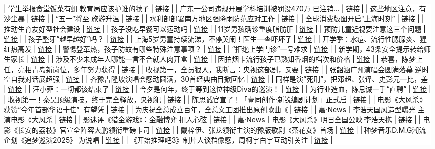 | 学生举报食堂饭菜有蛆 教育局应该护谁的犊子 | [链接](https://edu.sina.com.cn/l/2025-04-28/doc-ineutcsx6657320.shtml) |
| 广东一公司违规开展学科培训被罚没470万 已注销... | [链接](https://edu.sina.com.cn/l/2025-04-28/doc-ineutcsu5235656.shtml) |
| 这些地区注意，有沙尘暴 | [链接](http://city.sina.com.cn/city/t/2025-04-21/detail-inetwqyi6604324.shtml) |
| “五一”将至 旅游升温 | [链接](http://city.sina.com.cn/city/t/2025-04-21/detail-inetwqyh2177657.shtml) |
| 水利部部署南方地区强降雨防范应对工作 | [链接](http://city.sina.com.cn/city/t/2025-04-21/detail-inetwqyi6603296.shtml) |
| 全球消费版图开启“上海时刻” | [链接](http://city.sina.com.cn/city/t/2025-04-21/detail-inetwqyi6602687.shtml) |
| 推动生育友好型社会建设 | [链接](http://baby.sina.com.cn) |
| 孩子没吃早餐可以运动吗 | [链接](https://baby.sina.com.cn/ask/2024-07-25/doc-incfiefh6418493.shtml) |
| 11岁男孩确诊重度脂肪肝 | [链接](https://baby.sina.com.cn/health/2025-04-21/doc-inetwvhf6549322.shtml) |
| 预防儿童近视要注意这三个问题 | [链接](https://baby.sina.com.cn/health/2024-11-27/doc-incxnwin3541403.shtml) |
| 孩子整牙“越早越好”吗？ | [链接](https://baby.sina.com.cn/health/2024-09-09/doc-incnqerm2997225.shtml) |
| 上海5岁男童持续流涕，不停哭闹！医生一查吓坏了 | [链接](https://baby.sina.com.cn/health/2025-04-13/doc-ineszmip9220331.shtml) |
| 开学季：水痘、流行性腮腺炎、猩红热高发 | [链接](https://baby.sina.com.cn/edu/2024-08-30/doc-incmmezh0266469.shtml) |
| 警惕登革热，孩子防蚊有哪些特殊注意事项？ | [链接](https://baby.sina.com.cn/edu/2025-04-28/doc-ineustcc6803535.shtml) |
| “拒绝上学门诊”一号难求 | [链接](https://baby.sina.com.cn/edu/2025-04-13/doc-ineszmin2618810.shtml) |
| 新学期，43条安全提示转给师生家长 | [链接](https://baby.sina.com.cn/edu/2024-08-30/doc-incmmrra0085967.shtml) |
| 涉及不少未成年人哪能一言不合就人肉开盒 | [链接](https://baby.sina.com.cn/news/2024-08-12/doc-incikkwz4250185.shtml) |
| 因拍烟卡流行孩子已熟知香烟的档次和价格 | [链接](https://baby.sina.com.cn/news/2024-08-12/doc-incikkwz4248948.shtml) |
| 恭喜，陈梦上任，亮相青岛新岗位，多年努力获得 | [链接](https://k.sina.cn/article_1340604587_4fe800ab001015k76.html?from=ent&subch=star) |
| 收视第一，全员狠人，我断言：央视这部剧，又要 | [链接](https://k.sina.cn/article_1260430664_4b20a54800101cvus.html?from=ent&subch=star) |
| 张韶涵广州演唱会圆满落幕 逆时空自我对话展超强 | [链接](https://k.sina.cn/article_2334405025_8b2431a1001019oo0.html?from=ent&subch=star) |
| 齐豫吉隆坡演唱会感动圆满，30首经典曲目掀回忆 | [链接](https://k.sina.cn/article_1841527597_6dc37b2d001016nt6.html?from=ent&subch=star) |
| 同样是演“死刑”，把邓超、张译、史彭元一比，差 | [链接](https://k.sina.cn/article_1260430664_4b20a54800101croa.html?from=ent&subch=star) |
| 汪小菲：一切都该结束了 | [链接](https://k.sina.cn/article_1260430664_4b20a54800101crmg.html?from=ent&subch=star) |
| 今夕是何年，终于等到这位神级Diva的巡演！ | [链接](https://k.sina.cn/article_2630732047_9ccdc90f00101m80i.html?from=ent&subch=star) |
| 为行业造血，陈思诚一手“直聘” | [链接](https://k.sina.cn/article_6507708594_183e3c0b2001014jr6.html?from=ent&subch=star) |
| 收视第一！秦昊顶级演技，终于完全释放，央视犯 | [链接](https://k.sina.cn/article_1260430664_4b20a54800101cnj4.html?from=ent&subch=star) |
| 陈思诚官宣了！「壹同创作·新锐编剧计划」正式启 | [链接](https://k.sina.cn/article_6258273123_17505ab6300102brcs.html?from=ent&subch=star) |
| 电影《大风杀》获赞“今年首部华语十佳”  有望凭 | [链接](https://k.sina.cn/article_6258273123_17505ab6300102c6v2.html?from=ent&subch=film) |
| 为庆祝全总成立百年，全总文工团推出原创歌曲《 | [链接](https://k.sina.cn/article_2441551321_91871dd900101e724.html?from=ent&subch=film) |
| 嘉·News｜李浩天国风造型曝光 主演电影《大风杀 | [链接](https://k.sina.cn/article_6293448798_1771e685e00101fjz0.html?from=ent&subch=film) |
| 影迷评《猎金游戏》：金融博弈 扣人心弦 | [链接](https://ent.sina.com.cn/m/2025-04-30/doc-ineuyhuu6898932.shtml) |
| 嘉·News｜电影《大风杀》明日全国公映 李浩天携 | [链接](https://k.sina.cn/article_6293448798_1771e685e00101fj3s.html?from=ent&subch=film) |
| 电影《长安的荔枝》官宣全阵容大鹏领衔重磅卡司 | [链接](https://k.sina.cn/article_6491295648_182e94fa000101ad4k.html?from=ent&subch=film) |
| 戴梓伊、张龙领衔主演的豫版歌剧《茶花女》首场 | [链接](https://k.sina.cn/article_2441551321_p91871dd900101e700.html?from=ent&subch=music) |
| 种梦音乐D.M.G潮流企划《追梦巡演2025》 为说唱 | [链接](https://k.sina.cn/article_2334405025_8b2431a1001019p0i.html?from=ent&subch=music) |
| 《开始推理吧3》制片人谈群像感，周柯宇白宇互动引关注 | [链接](https://k.sina.com.cn/article_5737990122_15602c7ea0400156j4.html?from=ent&subch=oent) |